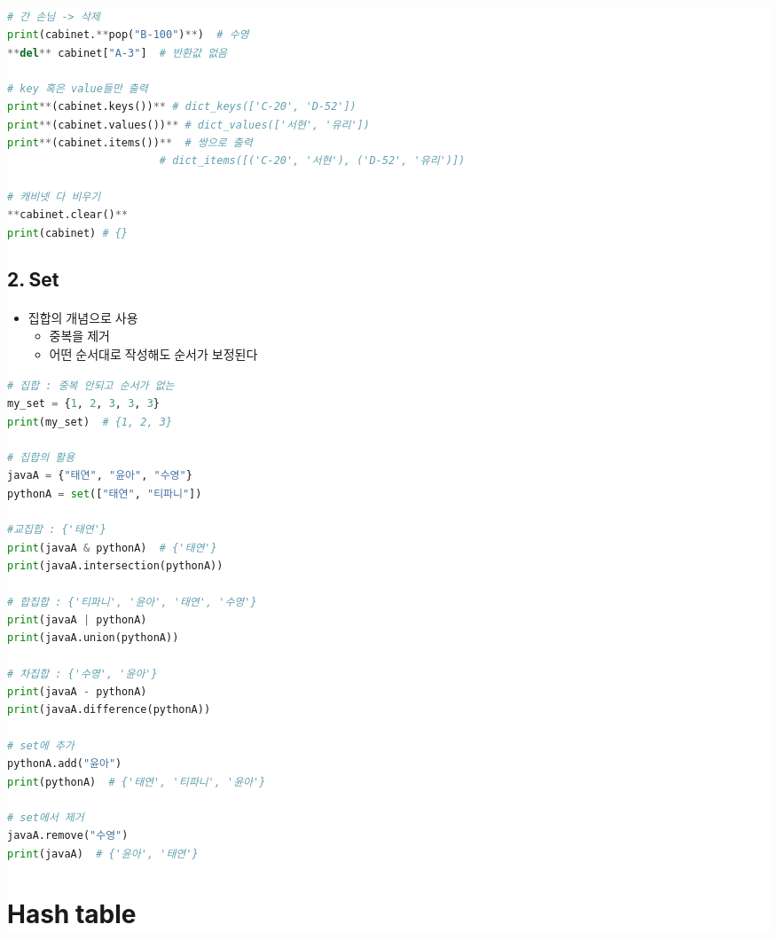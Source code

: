 ```python
# 간 손님 -> 삭제
print(cabinet.**pop("B-100")**)  # 수영
**del** cabinet["A-3"]  # 반환값 없음

# key 혹은 value들만 출력
print**(cabinet.keys())** # dict_keys(['C-20', 'D-52'])
print**(cabinet.values())** # dict_values(['서현', '유리'])
print**(cabinet.items())**  # 쌍으로 출력
                        # dict_items([('C-20', '서현'), ('D-52', '유리')])

# 캐비넷 다 비우기
**cabinet.clear()**
print(cabinet) # {}
```

## 2. Set

- 집합의 개념으로 사용
  - 중복을 제거
  - 어떤 순서대로 작성해도 순서가 보정된다

```python
# 집합 : 중복 안되고 순서가 없는
my_set = {1, 2, 3, 3, 3}
print(my_set)  # {1, 2, 3}

# 집합의 활용
javaA = {"태연", "윤아", "수영"}
pythonA = set(["태연", "티파니"])

#교집합 : {'태연'}
print(javaA & pythonA)  # {'태연'}
print(javaA.intersection(pythonA))

# 합집합 : {'티파니', '윤아', '태연', '수영'}
print(javaA | pythonA)
print(javaA.union(pythonA))

# 차집합 : {'수영', '윤아'}
print(javaA - pythonA)
print(javaA.difference(pythonA))

# set에 추가
pythonA.add("윤아")
print(pythonA)  # {'태연', '티파니', '윤아'}

# set에서 제거
javaA.remove("수영")
print(javaA)  # {'윤아', '태연'}
```

# Hash table
